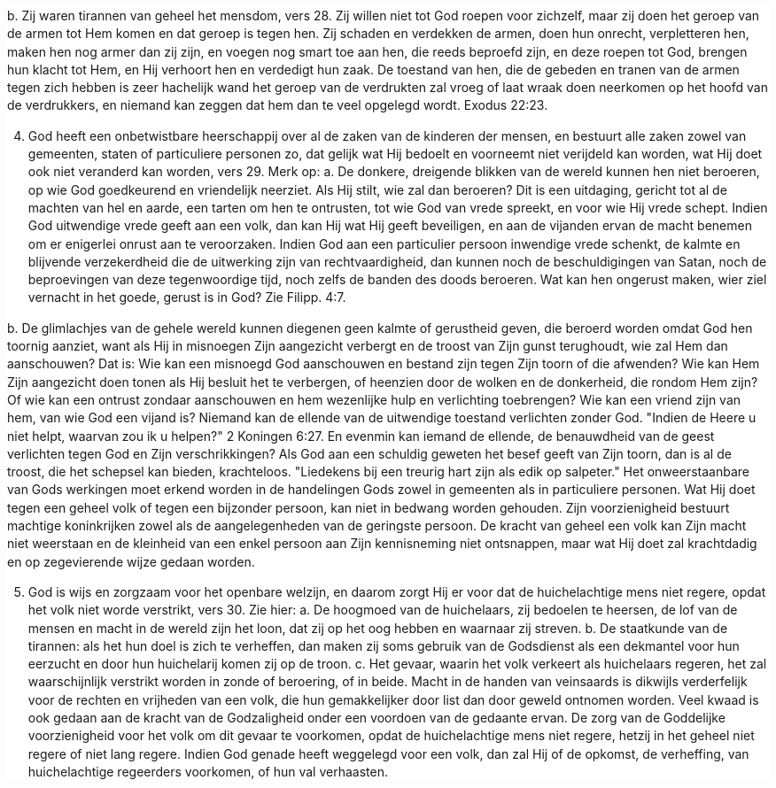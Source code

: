 b. Zij waren tirannen van geheel het mensdom, vers 28. Zij willen niet tot God roepen voor zichzelf, maar zij doen het geroep van de armen tot Hem komen en dat geroep is tegen hen. Zij schaden en verdekken de armen, doen hun onrecht, verpletteren hen, maken hen nog armer dan zij zijn, en voegen nog smart toe aan hen, die reeds beproefd zijn, en deze roepen tot God, brengen hun klacht tot Hem, en Hij verhoort hen en verdedigt hun zaak. De toestand van hen, die de gebeden en tranen van de armen tegen zich hebben is zeer hachelijk wand het geroep van de verdrukten zal vroeg of laat wraak doen neerkomen op het hoofd van de verdrukkers, en niemand kan zeggen dat hem dan te veel opgelegd wordt. Exodus 22:23.

4. God heeft een onbetwistbare heerschappij over al de zaken van de kinderen der mensen, en bestuurt alle zaken zowel van gemeenten, staten of particuliere personen zo, dat gelijk wat Hij bedoelt en voorneemt niet verijdeld kan worden, wat Hij doet ook niet veranderd kan worden, vers 29. Merk op:
a. De donkere, dreigende blikken van de wereld kunnen hen niet beroeren, op wie God goedkeurend en vriendelijk neerziet. Als Hij stilt, wie zal dan beroeren? Dit is een uitdaging, gericht tot al de machten van hel en aarde, een tarten om hen te ontrusten, tot wie God van vrede spreekt, en voor wie Hij vrede schept. Indien God uitwendige vrede geeft aan een volk, dan kan Hij wat Hij geeft beveiligen, en aan de vijanden ervan de macht benemen om er enigerlei onrust aan te veroorzaken. Indien God aan een particulier persoon inwendige vrede schenkt, de kalmte en blijvende verzekerdheid die de uitwerking zijn van rechtvaardigheid, dan kunnen noch de beschuldigingen van Satan, noch de beproevingen van deze tegenwoordige tijd, noch zelfs de banden des doods beroeren. Wat kan hen ongerust maken, wier ziel vernacht in het goede, gerust is in God? Zie Filipp. 4:7.

b. De glimlachjes van de gehele wereld kunnen diegenen geen kalmte of gerustheid geven, die beroerd worden omdat God hen toornig aanziet, want als Hij in misnoegen Zijn aangezicht verbergt en de troost van Zijn gunst terughoudt, wie zal Hem dan aanschouwen? Dat is: Wie kan een misnoegd God aanschouwen en bestand zijn tegen Zijn toorn of die afwenden? Wie kan Hem Zijn aangezicht doen tonen als Hij besluit het te verbergen, of heenzien door de wolken en de donkerheid, die rondom Hem zijn? Of wie kan een ontrust zondaar aanschouwen en hem wezenlijke hulp en verlichting toebrengen? Wie kan een vriend zijn van hem, van wie God een vijand is? Niemand kan de ellende van de uitwendige toestand verlichten zonder God. "Indien de Heere u niet helpt, waarvan zou ik u helpen?" 2 Koningen 6:27. En evenmin kan iemand de ellende, de benauwdheid van de geest verlichten tegen God en Zijn verschrikkingen? Als God aan een schuldig geweten het besef geeft van Zijn toorn, dan is al de troost, die het schepsel kan bieden, krachteloos. "Liedekens bij een treurig hart zijn als edik op salpeter." Het onweerstaanbare van Gods werkingen moet erkend worden in de handelingen Gods zowel in gemeenten als in particuliere personen. Wat Hij doet tegen een geheel volk of tegen een bijzonder persoon, kan niet in bedwang worden gehouden. Zijn voorzienigheid bestuurt machtige koninkrijken zowel als de aangelegenheden van de geringste persoon. De kracht van geheel een volk kan Zijn macht niet weerstaan en de kleinheid van een enkel persoon aan Zijn kennisneming niet ontsnappen, maar wat Hij doet zal krachtdadig en op zegevierende wijze gedaan worden.

5. God is wijs en zorgzaam voor het openbare welzijn, en daarom zorgt Hij er voor dat de huichelachtige mens niet regere, opdat het volk niet worde verstrikt, vers 30. Zie hier:
a. De hoogmoed van de huichelaars, zij bedoelen te heersen, de lof van de mensen en macht in de wereld zijn het loon, dat zij op het oog hebben en waarnaar zij streven.
b. De staatkunde van de tirannen: als het hun doel is zich te verheffen, dan maken zij soms gebruik van de Godsdienst als een dekmantel voor hun eerzucht en door hun huichelarij komen zij op de troon.
c. Het gevaar, waarin het volk verkeert als huichelaars regeren, het zal waarschijnlijk verstrikt worden in zonde of beroering, of in beide. Macht in de handen van veinsaards is dikwijls verderfelijk voor de rechten en vrijheden van een volk, die hun gemakkelijker door list dan door geweld ontnomen worden. Veel kwaad is ook gedaan aan de kracht van de Godzaligheid onder een voordoen van de gedaante ervan. De zorg van de Goddelijke voorzienigheid voor het volk om dit gevaar te voorkomen, opdat de huichelachtige mens niet regere, hetzij in het geheel niet regere of niet lang regere. Indien God genade heeft weggelegd voor een volk, dan zal Hij of de opkomst, de verheffing, van huichelachtige regeerders voorkomen, of hun val verhaasten.
